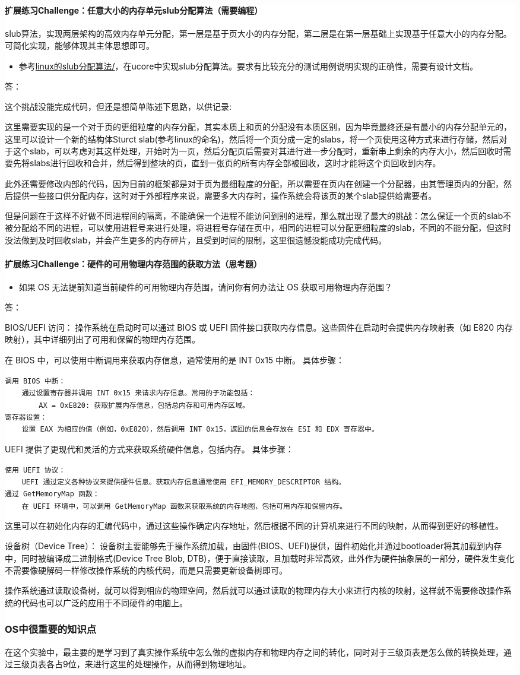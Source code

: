 #### 扩展练习Challenge：任意大小的内存单元slub分配算法（需要编程）

slub算法，实现两层架构的高效内存单元分配，第一层是基于页大小的内存分配，第二层是在第一层基础上实现基于任意大小的内存分配。可简化实现，能够体现其主体思想即可。

 - 参考[linux的slub分配算法/](http://www.ibm.com/developerworks/cn/linux/l-cn-slub/)，在ucore中实现slub分配算法。要求有比较充分的测试用例说明实现的正确性，需要有设计文档。

答：

这个挑战没能完成代码，但还是想简单陈述下思路，以供记录:

这里需要实现的是一个对于页的更细粒度的内存分配，其实本质上和页的分配没有本质区别，因为毕竟最终还是有最小的内存分配单元的，这里可以设计一个新的结构体Sturct slab(参考linux的命名)，然后将一个页分成一定的slabs，将一个页使用这种方式来进行存储，然后对于这个slab，可以考虑对其这样处理，开始时为一页，然后分配页后需要对其进行进一步分配时，重新串上剩余的内存大小，然后回收时需要先将slabs进行回收和合并，然后得到整块的页，直到一张页的所有内存全部被回收，这时才能将这个页回收到内存。

此外还需要修改内部的代码，因为目前的框架都是对于页为最细粒度的分配，所以需要在页内在创建一个分配器，由其管理页内的分配，然后提供一些接口供分配内存，这时对于外部程序来说，需要多大内存时，操作系统会将该页的某个slab提供给需要者。

但是问题在于这样不好做不同进程间的隔离，不能确保一个进程不能访问到别的进程，那么就出现了最大的挑战：怎么保证一个页的slab不被分配给不同的进程，可以使用进程号来进行处理，将进程号存储在页中，相同的进程可以分配更细粒度的slab，不同的不能分配，但这时没法做到及时回收slab，并会产生更多的内存碎片，且受到时间的限制，这里很遗憾没能成功完成代码。

#### 扩展练习Challenge：硬件的可用物理内存范围的获取方法（思考题）

- 如果 OS 无法提前知道当前硬件的可用物理内存范围，请问你有何办法让 OS 获取可用物理内存范围？

答：

BIOS/UEFI 访问：
操作系统在启动时可以通过 BIOS 或 UEFI 固件接口获取内存信息。这些固件在启动时会提供内存映射表（如 E820 内存映射），其中详细列出了可用和保留的物理内存范围。

在 BIOS 中，可以使用中断调用来获取内存信息，通常使用的是 INT 0x15 中断。
具体步骤：

    调用 BIOS 中断：
        通过设置寄存器并调用 INT 0x15 来请求内存信息。常用的子功能包括：
            AX = 0xE820: 获取扩展内存信息，包括总内存和可用内存区域。
    寄存器设置：
        设置 EAX 为相应的值（例如，0xE820），然后调用 INT 0x15，返回的信息会存放在 ESI 和 EDX 寄存器中。

UEFI 提供了更现代和灵活的方式来获取系统硬件信息，包括内存。
具体步骤：

    使用 UEFI 协议：
        UEFI 通过定义各种协议来提供硬件信息。获取内存信息通常使用 EFI_MEMORY_DESCRIPTOR 结构。
    通过 GetMemoryMap 函数：
        在 UEFI 环境中，可以调用 GetMemoryMap 函数来获取系统的内存地图，包括可用内存和保留内存。
这里可以在初始化内存的汇编代码中，通过这些操作确定内存地址，然后根据不同的计算机来进行不同的映射，从而得到更好的移植性。

设备树（Device Tree）：
设备树主要能够先于操作系统加载，由固件(BIOS、UEFI)提供，固件初始化并通过bootloader将其加载到内存中，同时被编译成二进制格式(Device Tree Blob, DTB)，便于直接读取，且加载时非常高效，此外作为硬件抽象层的一部分，硬件发生变化不需要像硬解码一样修改操作系统的内核代码，而是只需要更新设备树即可。

操作系统通过读取设备树，就可以得到相应的物理空间，然后就可以通过读取的物理内存大小来进行内核的映射，这样就不需要修改操作系统的代码也可以广泛的应用于不同硬件的电脑上。

### OS中很重要的知识点
在这个实验中，最主要的是学习到了真实操作系统中怎么做的虚拟内存和物理内存之间的转化，同时对于三级页表是怎么做的转换处理，通过三级页表各占9位，来进行这里的处理操作，从而得到物理地址。